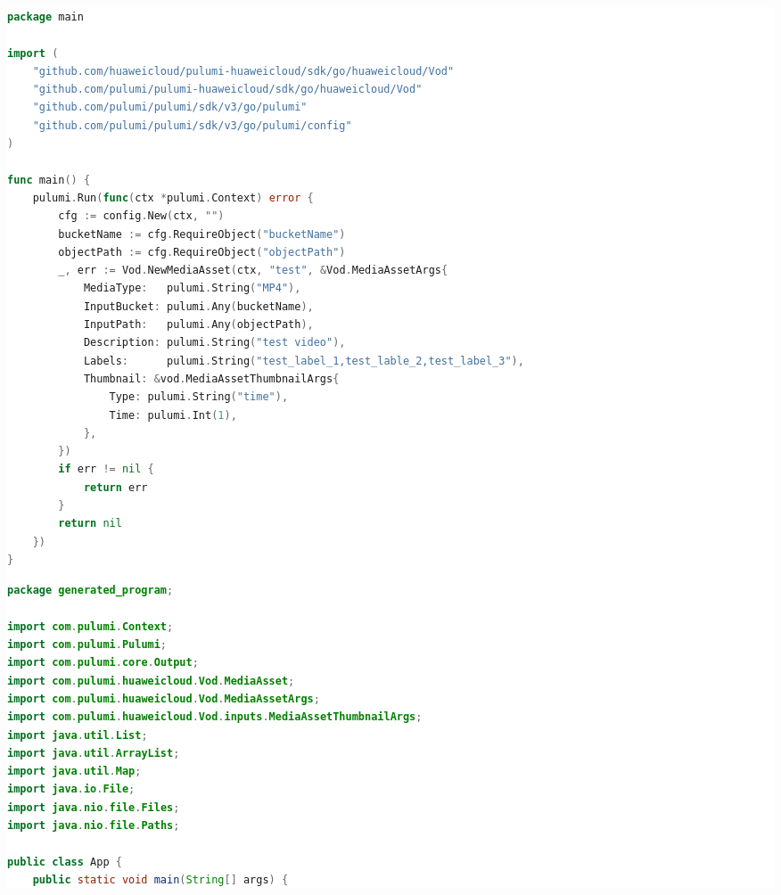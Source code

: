 
</pulumi-choosable>
</div>


<div>
<pulumi-choosable type="language" values="go">

```go
package main

import (
	"github.com/huaweicloud/pulumi-huaweicloud/sdk/go/huaweicloud/Vod"
	"github.com/pulumi/pulumi-huaweicloud/sdk/go/huaweicloud/Vod"
	"github.com/pulumi/pulumi/sdk/v3/go/pulumi"
	"github.com/pulumi/pulumi/sdk/v3/go/pulumi/config"
)

func main() {
	pulumi.Run(func(ctx *pulumi.Context) error {
		cfg := config.New(ctx, "")
		bucketName := cfg.RequireObject("bucketName")
		objectPath := cfg.RequireObject("objectPath")
		_, err := Vod.NewMediaAsset(ctx, "test", &Vod.MediaAssetArgs{
			MediaType:   pulumi.String("MP4"),
			InputBucket: pulumi.Any(bucketName),
			InputPath:   pulumi.Any(objectPath),
			Description: pulumi.String("test video"),
			Labels:      pulumi.String("test_label_1,test_lable_2,test_label_3"),
			Thumbnail: &vod.MediaAssetThumbnailArgs{
				Type: pulumi.String("time"),
				Time: pulumi.Int(1),
			},
		})
		if err != nil {
			return err
		}
		return nil
	})
}
```


</pulumi-choosable>
</div>


<div>
<pulumi-choosable type="language" values="java">

```java
package generated_program;

import com.pulumi.Context;
import com.pulumi.Pulumi;
import com.pulumi.core.Output;
import com.pulumi.huaweicloud.Vod.MediaAsset;
import com.pulumi.huaweicloud.Vod.MediaAssetArgs;
import com.pulumi.huaweicloud.Vod.inputs.MediaAssetThumbnailArgs;
import java.util.List;
import java.util.ArrayList;
import java.util.Map;
import java.io.File;
import java.nio.file.Files;
import java.nio.file.Paths;

public class App {
    public static void main(String[] args) {
```